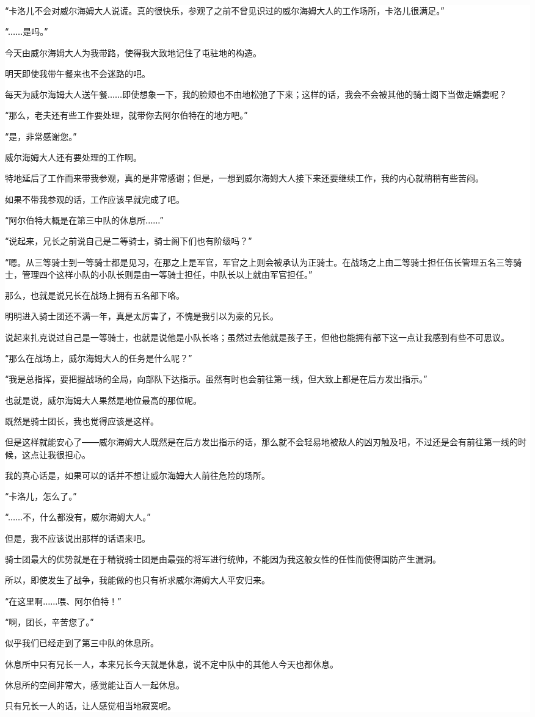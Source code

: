 “卡洛儿不会对威尔海姆大人说谎。真的很快乐，参观了之前不曾见识过的威尔海姆大人的工作场所，卡洛儿很满足。”

“……是吗。”

今天由威尔海姆大人为我带路，使得我大致地记住了屯驻地的构造。

明天即使我带午餐来也不会迷路的吧。

每天为威尔海姆大人送午餐……即使想象一下，我的脸颊也不由地松弛了下来；这样的话，我会不会被其他的骑士阁下当做走婚妻呢？

“那么，老夫还有些工作要处理，就带你去阿尔伯特在的地方吧。”

“是，非常感谢您。”

威尔海姆大人还有要处理的工作啊。

特地延后了工作而来带我参观，真的是非常感谢；但是，一想到威尔海姆大人接下来还要继续工作，我的内心就稍稍有些苦闷。

如果不带我参观的话，工作应该早就完成了吧。

“阿尔伯特大概是在第三中队的休息所……”

“说起来，兄长之前说自己是二等骑士，骑士阁下们也有阶级吗？”

“嗯。从三等骑士到一等骑士都是见习，在那之上是军官，军官之上则会被承认为正骑士。在战场之上由二等骑士担任伍长管理五名三等骑士，管理四个这样小队的小队长则是由一等骑士担任，中队长以上就由军官担任。”

那么，也就是说兄长在战场上拥有五名部下咯。

明明进入骑士团还不满一年，真是太厉害了，不愧是我引以为豪的兄长。

说起来扎克说过自己是一等骑士，也就是说他是小队长咯；虽然过去他就是孩子王，但他也能拥有部下这一点让我感到有些不可思议。

“那么在战场上，威尔海姆大人的任务是什么呢？”

“我是总指挥，要把握战场的全局，向部队下达指示。虽然有时也会前往第一线，但大致上都是在后方发出指示。”

也就是说，威尔海姆大人果然是地位最高的那位呢。

既然是骑士团长，我也觉得应该是这样。

但是这样就能安心了——威尔海姆大人既然是在后方发出指示的话，那么就不会轻易地被敌人的凶刃触及吧，不过还是会有前往第一线的时候，这点让我很担心。

我的真心话是，如果可以的话并不想让威尔海姆大人前往危险的场所。

“卡洛儿，怎么了。”

“……不，什么都没有，威尔海姆大人。”

但是，我不应该说出那样的话语来吧。

骑士团最大的优势就是在于精锐骑士团是由最强的将军进行统帅，不能因为我这般女性的任性而使得国防产生漏洞。

所以，即使发生了战争，我能做的也只有祈求威尔海姆大人平安归来。

“在这里啊……喂、阿尔伯特！”

“啊，团长，辛苦您了。”

似乎我们已经走到了第三中队的休息所。

休息所中只有兄长一人，本来兄长今天就是休息，说不定中队中的其他人今天也都休息。

休息所的空间非常大，感觉能让百人一起休息。

只有兄长一人的话，让人感觉相当地寂寞呢。

